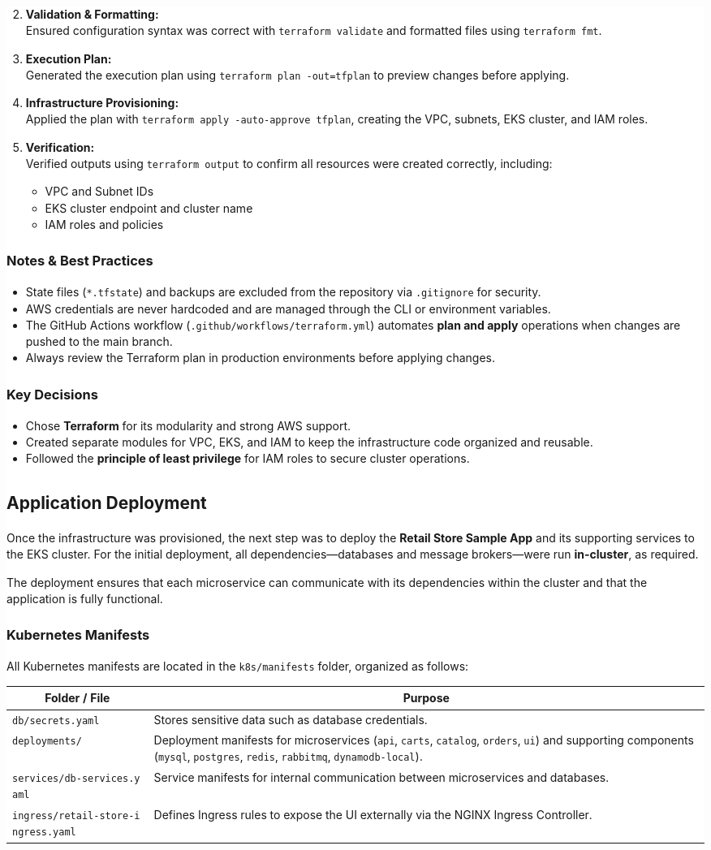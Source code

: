 2. **Validation & Formatting:**  
   Ensured configuration syntax was correct with `terraform validate` and formatted files using `terraform fmt`.

3. **Execution Plan:**  
   Generated the execution plan using `terraform plan -out=tfplan` to preview changes before applying.

4. **Infrastructure Provisioning:**  
   Applied the plan with `terraform apply -auto-approve tfplan`, creating the VPC, subnets, EKS cluster, and IAM roles.

5. **Verification:**  
   Verified outputs using `terraform output` to confirm all resources were created correctly, including:
   - VPC and Subnet IDs
   - EKS cluster endpoint and cluster name
   - IAM roles and policies

### Notes & Best Practices

- State files (`*.tfstate`) and backups are excluded from the repository via `.gitignore` for security.  
- AWS credentials are never hardcoded and are managed through the CLI or environment variables.  
- The GitHub Actions workflow (`.github/workflows/terraform.yml`) automates **plan and apply** operations when changes are pushed to the main branch.  
- Always review the Terraform plan in production environments before applying changes.  

### Key Decisions

- Chose **Terraform** for its modularity and strong AWS support.  
- Created separate modules for VPC, EKS, and IAM to keep the infrastructure code organized and reusable.  
- Followed the **principle of least privilege** for IAM roles to secure cluster operations.  


## Application Deployment

Once the infrastructure was provisioned, the next step was to deploy the **Retail Store Sample App** and its supporting services to the EKS cluster. For the initial deployment, all dependencies—databases and message brokers—were run **in-cluster**, as required.

The deployment ensures that each microservice can communicate with its dependencies within the cluster and that the application is fully functional.

### Kubernetes Manifests

All Kubernetes manifests are located in the `k8s/manifests` folder, organized as follows:

| Folder / File                  | Purpose                                                                 |
|--------------------------------|-------------------------------------------------------------------------|
| `db/secrets.yaml`              | Stores sensitive data such as database credentials.                     |
| `deployments/`                 | Deployment manifests for microservices (`api`, `carts`, `catalog`, `orders`, `ui`) and supporting components (`mysql`, `postgres`, `redis`, `rabbitmq`, `dynamodb-local`). |
| `services/db-services.yaml`    | Service manifests for internal communication between microservices and databases. |
| `ingress/retail-store-ingress.yaml` | Defines Ingress rules to expose the UI externally via the NGINX Ingress Controller. |
